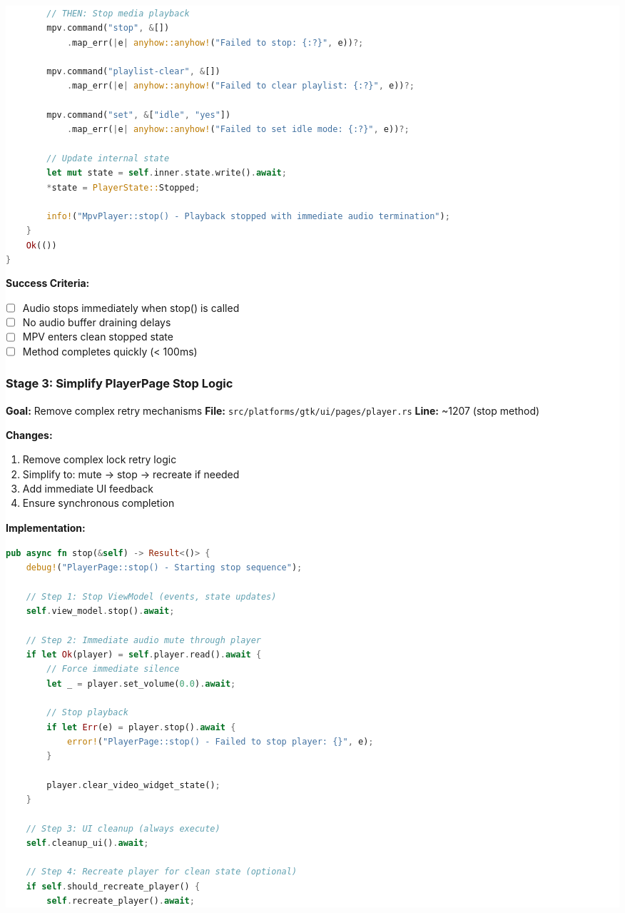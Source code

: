 ```rust
        // THEN: Stop media playback
        mpv.command("stop", &[])
            .map_err(|e| anyhow::anyhow!("Failed to stop: {:?}", e))?;
            
        mpv.command("playlist-clear", &[])
            .map_err(|e| anyhow::anyhow!("Failed to clear playlist: {:?}", e))?;

        mpv.command("set", &["idle", "yes"])
            .map_err(|e| anyhow::anyhow!("Failed to set idle mode: {:?}", e))?;

        // Update internal state
        let mut state = self.inner.state.write().await;
        *state = PlayerState::Stopped;
        
        info!("MpvPlayer::stop() - Playback stopped with immediate audio termination");
    }
    Ok(())
}
```

**Success Criteria:**
- [ ] Audio stops immediately when stop() is called
- [ ] No audio buffer draining delays
- [ ] MPV enters clean stopped state
- [ ] Method completes quickly (< 100ms)

### Stage 3: Simplify PlayerPage Stop Logic
**Goal:** Remove complex retry mechanisms
**File:** `src/platforms/gtk/ui/pages/player.rs` 
**Line:** ~1207 (stop method)

**Changes:**
1. Remove complex lock retry logic
2. Simplify to: mute → stop → recreate if needed
3. Add immediate UI feedback
4. Ensure synchronous completion

**Implementation:**
```rust
pub async fn stop(&self) -> Result<()> {
    debug!("PlayerPage::stop() - Starting stop sequence");

    // Step 1: Stop ViewModel (events, state updates)
    self.view_model.stop().await;

    // Step 2: Immediate audio mute through player
    if let Ok(player) = self.player.read().await {
        // Force immediate silence
        let _ = player.set_volume(0.0).await;
        
        // Stop playback
        if let Err(e) = player.stop().await {
            error!("PlayerPage::stop() - Failed to stop player: {}", e);
        }
        
        player.clear_video_widget_state();
    }

    // Step 3: UI cleanup (always execute)
    self.cleanup_ui().await;

    // Step 4: Recreate player for clean state (optional)
    if self.should_recreate_player() {
        self.recreate_player().await;
```